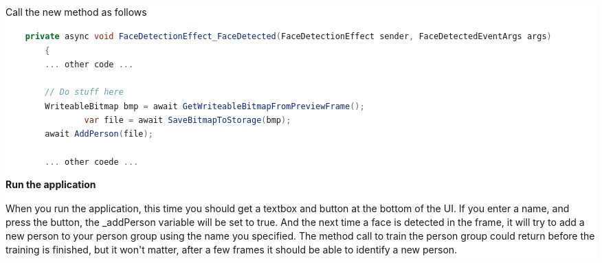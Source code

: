 Call the new method as follows

```c#
	private async void FaceDetectionEffect_FaceDetected(FaceDetectionEffect sender, FaceDetectedEventArgs args)
        {
		... other code ...

		// Do stuff here
		WriteableBitmap bmp = await GetWriteableBitmapFromPreviewFrame();
                var file = await SaveBitmapToStorage(bmp);
		await AddPerson(file);
		
		... other coede ...
```

**Run the application**

When you run the application, this time you should get a textbox and button at the bottom of the UI.  If you enter a name, and 
press the button, the _addPerson variable will be set to true.  And the next time a face is detected in the frame, it will try
to add a new person to your person group using the name you specified.  The method call to train the person group could return
before the training is finished, but it won't matter, after a few frames it should be able to identify a new person.
